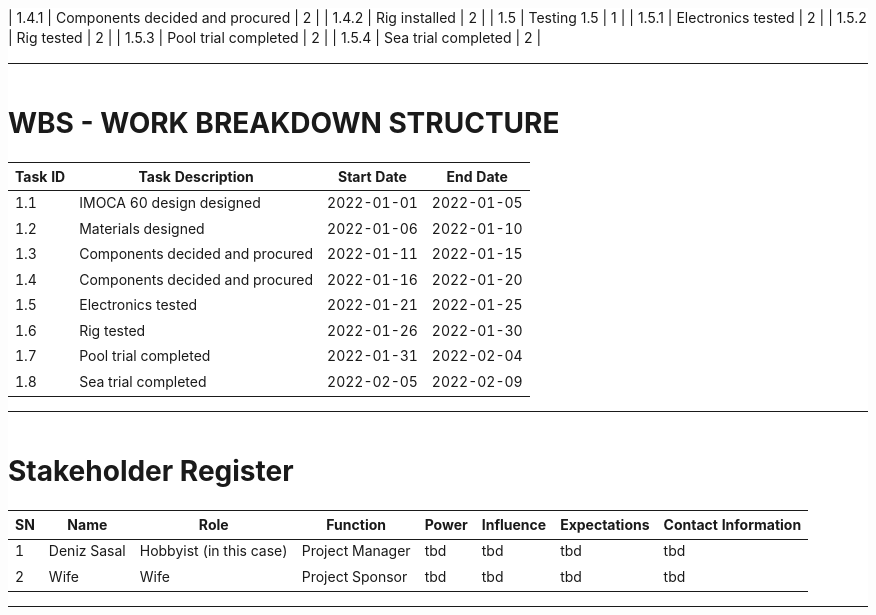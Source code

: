 | 1.4.1   | Components decided and procured | 2     |
| 1.4.2   | Rig installed                   | 2     |
| 1.5     | Testing 1.5                     | 1     |
| 1.5.1   | Electronics tested              | 2     |
| 1.5.2   | Rig tested                      | 2     |
| 1.5.3   | Pool trial completed            | 2     |
| 1.5.4   | Sea trial completed             | 2     |

---

# WBS - WORK BREAKDOWN STRUCTURE

| Task ID | Task Description                | Start Date | End Date   |
| ------- | ------------------------------- | ---------- | ---------- |
| 1.1     | IMOCA 60 design designed        | 2022-01-01 | 2022-01-05 |
| 1.2     | Materials designed              | 2022-01-06 | 2022-01-10 |
| 1.3     | Components decided and procured | 2022-01-11 | 2022-01-15 |
| 1.4     | Components decided and procured | 2022-01-16 | 2022-01-20 |
| 1.5     | Electronics tested              | 2022-01-21 | 2022-01-25 |
| 1.6     | Rig tested                      | 2022-01-26 | 2022-01-30 |
| 1.7     | Pool trial completed            | 2022-01-31 | 2022-02-04 |
| 1.8     | Sea trial completed             | 2022-02-05 | 2022-02-09 |

---

# Stakeholder Register

| SN  | Name        | Role                    | Function        | Power | Influence | Expectations | Contact Information |
| --- | ----------- | ----------------------- | --------------- | ----- | --------- | ------------ | ------------------- |
| 1   | Deniz Sasal | Hobbyist (in this case) | Project Manager | tbd   | tbd       | tbd          | tbd                 |
| 2   | Wife        | Wife                    | Project Sponsor | tbd   | tbd       | tbd          | tbd                 |

---
